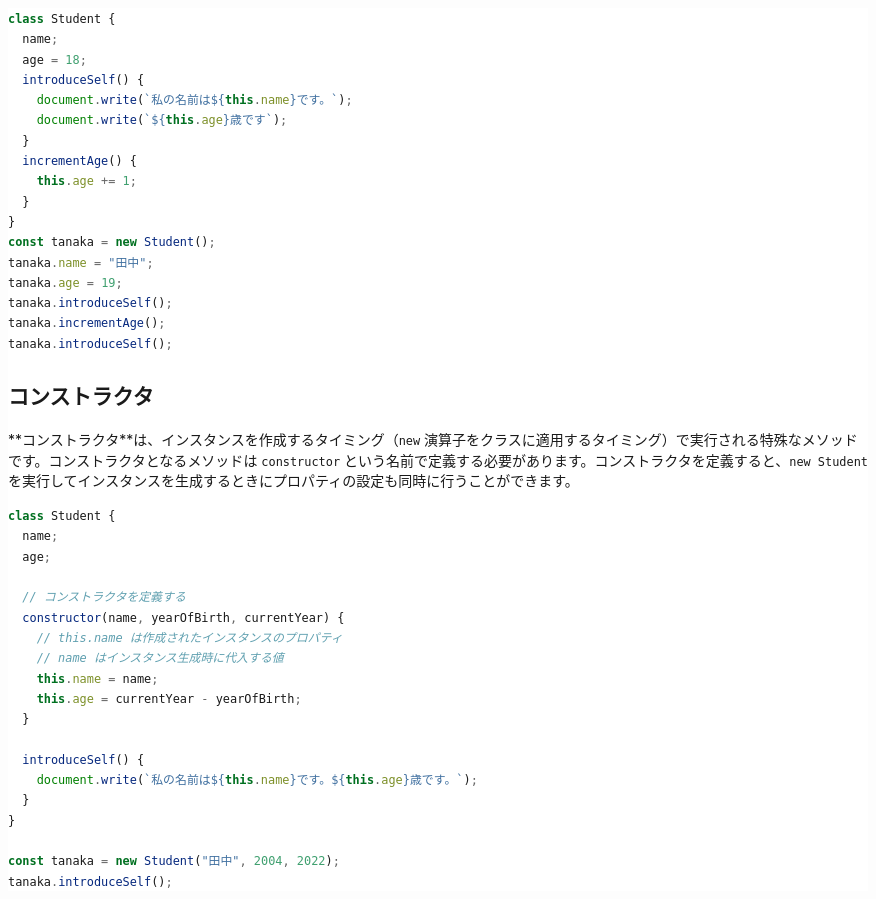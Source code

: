 <Answer>

```javascript
class Student {
  name;
  age = 18;
  introduceSelf() {
    document.write(`私の名前は${this.name}です。`);
    document.write(`${this.age}歳です`);
  }
  incrementAge() {
    this.age += 1;
  }
}
const tanaka = new Student();
tanaka.name = "田中";
tanaka.age = 19;
tanaka.introduceSelf();
tanaka.incrementAge();
tanaka.introduceSelf();
```

<ViewSource url={import.meta.url} path="_samples/method-incrementAge" />

</Answer>

## <Term type="javascriptConstructor">コンストラクタ</Term>

**<Term type="javascriptConstructor">コンストラクタ</Term>**は、<Term type="javascriptInstance">インスタンス</Term>を作成するタイミング（`new` 演算子を<Term type="javascriptClass">クラス</Term>に適用するタイミング）で実行される特殊な<Term type="javascriptMethod">メソッド</Term>です。<Term type="javascriptConstructor">コンストラクタ</Term>となる<Term type="javascriptMethod">メソッド</Term>は `constructor` という名前で定義する必要があります。<Term type="javascriptConstructor">コンストラクタ</Term>を定義すると、`new Student` を実行して<Term type="javascriptInstance">インスタンス</Term>を生成するときに<Term type="javascriptProperty">プロパティ</Term>の設定も同時に行うことができます。

```javascript
class Student {
  name;
  age;

  // コンストラクタを定義する
  constructor(name, yearOfBirth, currentYear) {
    // this.name は作成されたインスタンスのプロパティ
    // name はインスタンス生成時に代入する値
    this.name = name;
    this.age = currentYear - yearOfBirth;
  }

  introduceSelf() {
    document.write(`私の名前は${this.name}です。${this.age}歳です。`);
  }
}

const tanaka = new Student("田中", 2004, 2022);
tanaka.introduceSelf();
```
